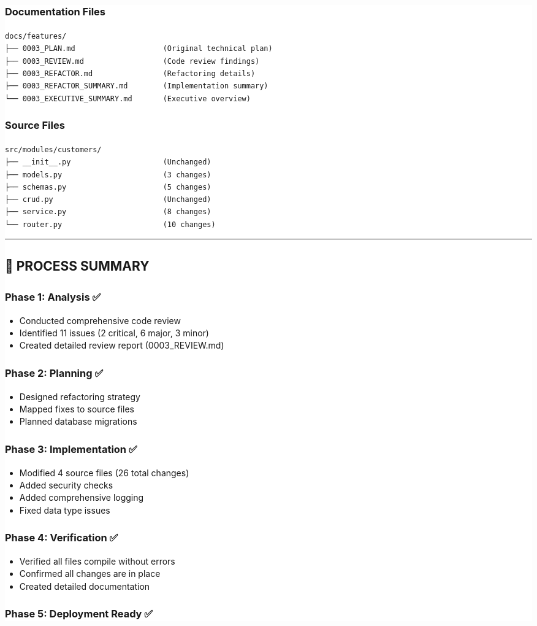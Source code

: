### Documentation Files

```
docs/features/
├── 0003_PLAN.md                    (Original technical plan)
├── 0003_REVIEW.md                  (Code review findings)
├── 0003_REFACTOR.md                (Refactoring details)
├── 0003_REFACTOR_SUMMARY.md        (Implementation summary)
└── 0003_EXECUTIVE_SUMMARY.md       (Executive overview)
```

### Source Files

```
src/modules/customers/
├── __init__.py                     (Unchanged)
├── models.py                       (3 changes)
├── schemas.py                      (5 changes)
├── crud.py                         (Unchanged)
├── service.py                      (8 changes)
└── router.py                       (10 changes)
```

---

## 🔄 PROCESS SUMMARY

### Phase 1: Analysis ✅

- Conducted comprehensive code review
- Identified 11 issues (2 critical, 6 major, 3 minor)
- Created detailed review report (0003_REVIEW.md)

### Phase 2: Planning ✅

- Designed refactoring strategy
- Mapped fixes to source files
- Planned database migrations

### Phase 3: Implementation ✅

- Modified 4 source files (26 total changes)
- Added security checks
- Added comprehensive logging
- Fixed data type issues

### Phase 4: Verification ✅

- Verified all files compile without errors
- Confirmed all changes are in place
- Created detailed documentation

### Phase 5: Deployment Ready ✅
